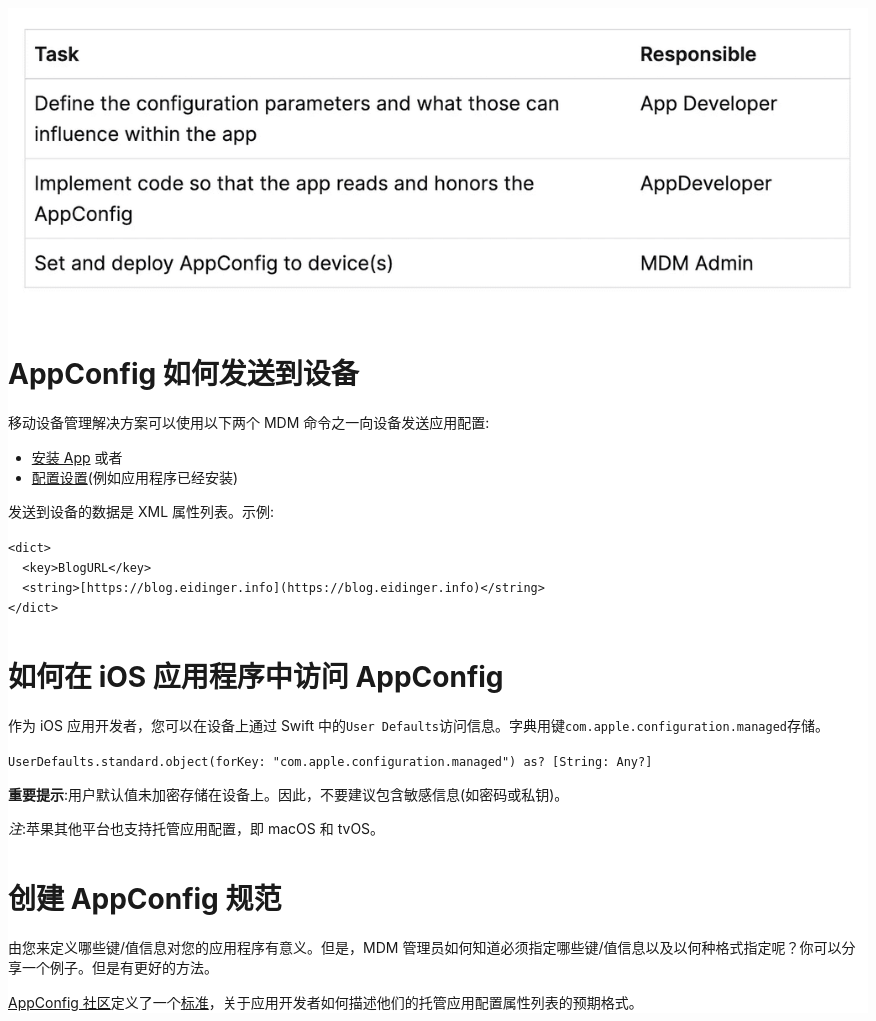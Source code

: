 ![](img/26f0c6a8aa58f486d14e0177a8b4bf6d.png)

# AppConfig 如何发送到设备

移动设备管理解决方案可以使用以下两个 MDM 命令之一向设备发送应用配置:

*   [安装 App](https://developer.apple.com/documentation/devicemanagement/installapplicationcommand/command?changes=latest_minor&language=objc) 或者
*   [配置设置](https://developer.apple.com/documentation/devicemanagement/settingscommand/command/settings/applicationconfiguration?changes=latest_minor&language=objc)(例如应用程序已经安装)

发送到设备的数据是 XML 属性列表。示例:

```
<dict>
  <key>BlogURL</key>
  <string>[https://blog.eidinger.info](https://blog.eidinger.info)</string>
</dict>
```

# 如何在 iOS 应用程序中访问 AppConfig

作为 iOS 应用开发者，您可以在设备上通过 Swift 中的`User Defaults`访问信息。字典用键`com.apple.configuration.managed`存储。

```
UserDefaults.standard.object(forKey: "com.apple.configuration.managed") as? [String: Any?]
```

**重要提示**:用户默认值未加密存储在设备上。因此，不要建议包含敏感信息(如密码或私钥)。

*注*:苹果其他平台也支持托管应用配置，即 macOS 和 tvOS。

# 创建 AppConfig 规范

由您来定义哪些键/值信息对您的应用程序有意义。但是，MDM 管理员如何知道必须指定哪些键/值信息以及以何种格式指定呢？你可以分享一个例子。但是有更好的方法。

[AppConfig 社区](https://www.appconfig.org/)定义了一个[标准](https://storage.googleapis.com/appconfig-media/appconfig-content/uploads/2017/01/ManagedAppConfig.pdf)，关于应用开发者如何描述他们的托管应用配置属性列表的预期格式。
